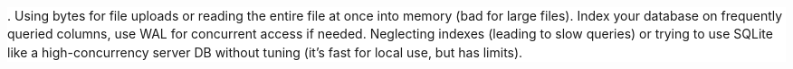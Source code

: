 .	Using bytes for file uploads or reading the entire file at once into memory (bad for large files).
Index your database on frequently queried columns, use WAL for concurrent access if needed.	Neglecting indexes (leading to slow queries) or trying to use SQLite like a high-concurrency server DB without tuning (it’s fast for local use, but has limits).